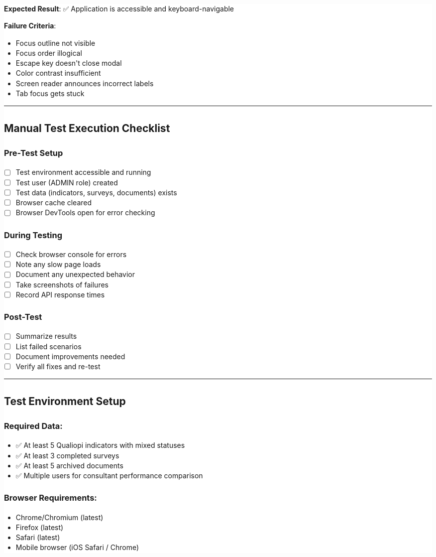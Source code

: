 **Expected Result**: ✅ Application is accessible and keyboard-navigable

**Failure Criteria**:
- Focus outline not visible
- Focus order illogical
- Escape key doesn't close modal
- Color contrast insufficient
- Screen reader announces incorrect labels
- Tab focus gets stuck

---

## Manual Test Execution Checklist

### Pre-Test Setup
- [ ] Test environment accessible and running
- [ ] Test user (ADMIN role) created
- [ ] Test data (indicators, surveys, documents) exists
- [ ] Browser cache cleared
- [ ] Browser DevTools open for error checking

### During Testing
- [ ] Check browser console for errors
- [ ] Note any slow page loads
- [ ] Document any unexpected behavior
- [ ] Take screenshots of failures
- [ ] Record API response times

### Post-Test
- [ ] Summarize results
- [ ] List failed scenarios
- [ ] Document improvements needed
- [ ] Verify all fixes and re-test

---

## Test Environment Setup

### Required Data:
- ✅ At least 5 Qualiopi indicators with mixed statuses
- ✅ At least 3 completed surveys
- ✅ At least 5 archived documents
- ✅ Multiple users for consultant performance comparison

### Browser Requirements:
- Chrome/Chromium (latest)
- Firefox (latest)
- Safari (latest)
- Mobile browser (iOS Safari / Chrome)
